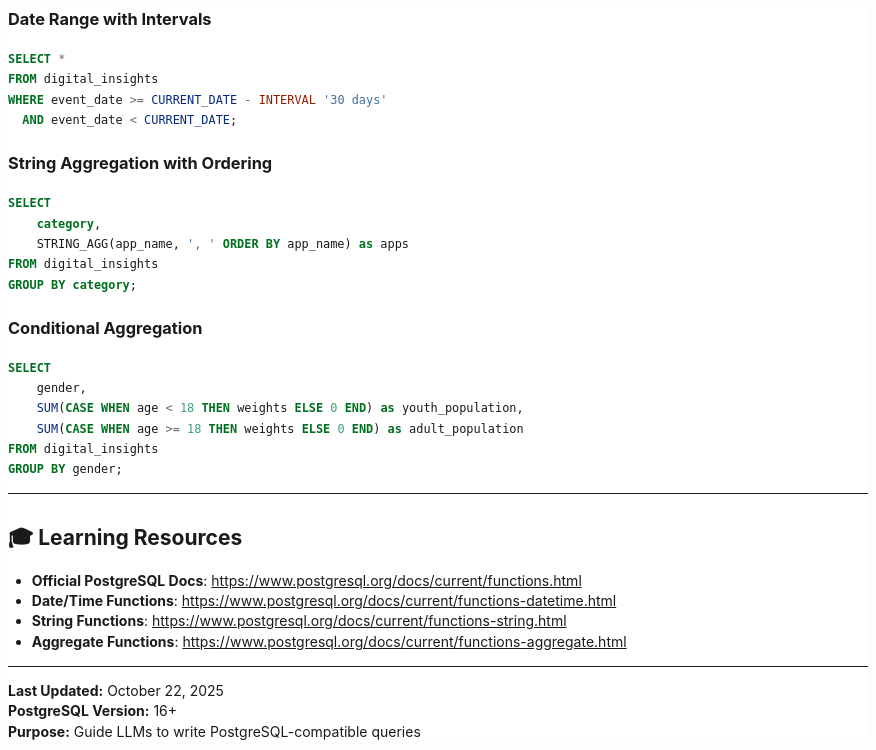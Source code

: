 ### Date Range with Intervals
```sql
SELECT *
FROM digital_insights
WHERE event_date >= CURRENT_DATE - INTERVAL '30 days'
  AND event_date < CURRENT_DATE;
```

### String Aggregation with Ordering
```sql
SELECT 
    category,
    STRING_AGG(app_name, ', ' ORDER BY app_name) as apps
FROM digital_insights
GROUP BY category;
```

### Conditional Aggregation
```sql
SELECT 
    gender,
    SUM(CASE WHEN age < 18 THEN weights ELSE 0 END) as youth_population,
    SUM(CASE WHEN age >= 18 THEN weights ELSE 0 END) as adult_population
FROM digital_insights
GROUP BY gender;
```

---

## 🎓 Learning Resources

- **Official PostgreSQL Docs**: https://www.postgresql.org/docs/current/functions.html
- **Date/Time Functions**: https://www.postgresql.org/docs/current/functions-datetime.html
- **String Functions**: https://www.postgresql.org/docs/current/functions-string.html
- **Aggregate Functions**: https://www.postgresql.org/docs/current/functions-aggregate.html

---

**Last Updated:** October 22, 2025  
**PostgreSQL Version:** 16+  
**Purpose:** Guide LLMs to write PostgreSQL-compatible queries

